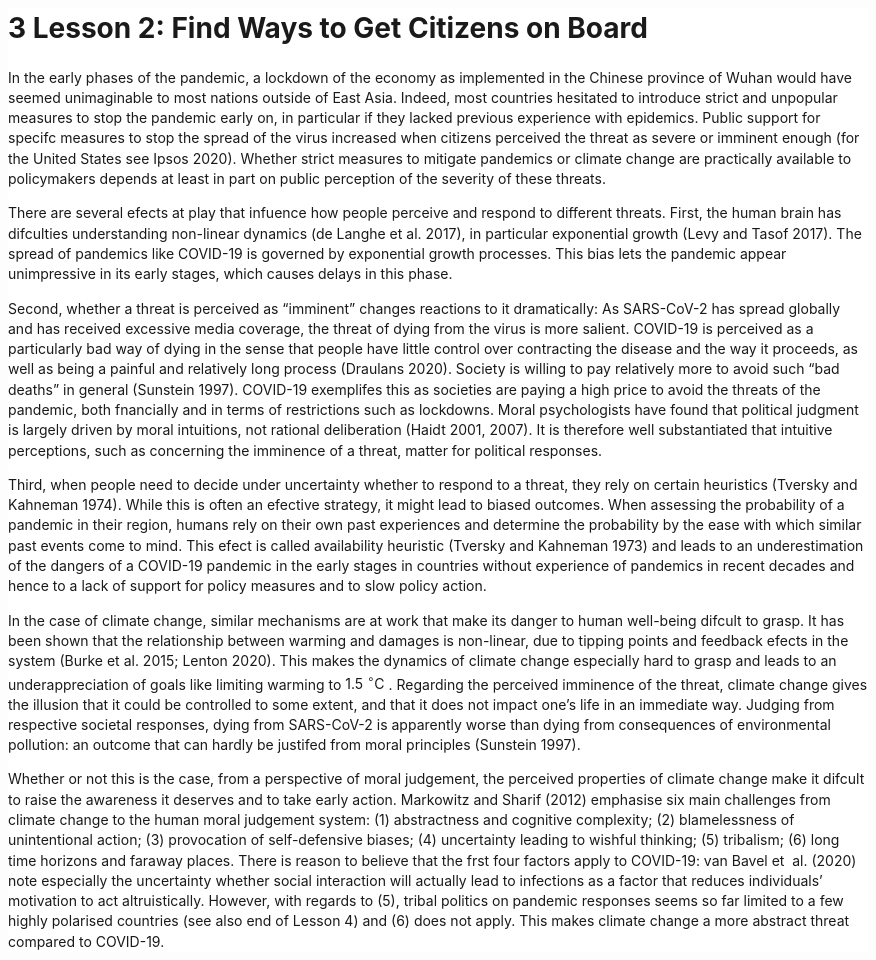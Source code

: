 # 3 Lesson 2: Find Ways to Get Citizens on Board

In the early phases of the pandemic, a lockdown of the economy as implemented in the Chinese province of Wuhan would have seemed unimaginable to most nations outside of East Asia. Indeed, most countries hesitated to introduce strict and unpopular measures to stop the pandemic early on, in particular if they lacked previous experience with epidemics. Public support for specifc measures to stop the spread of the virus increased when citizens perceived the threat as severe or imminent enough (for the United States see Ipsos 2020). Whether strict measures to mitigate pandemics or climate change are practically available to policymakers depends at least in part on public perception of the severity of these threats.

There are several efects at play that infuence how people perceive and respond to different threats. First, the human brain has difculties understanding non-linear dynamics (de Langhe et al. 2017), in particular exponential growth (Levy and Tasof 2017). The spread of pandemics like COVID-19 is governed by exponential growth processes. This bias lets the pandemic appear unimpressive in its early stages, which causes delays in this phase.

Second, whether a threat is perceived as “imminent” changes reactions to it dramatically: As SARS-CoV-2 has spread globally and has received excessive media coverage, the threat of dying from the virus is more salient. COVID-19 is perceived as a particularly bad way of dying in the sense that people have little control over contracting the disease and the way it proceeds, as well as being a painful and relatively long process (Draulans 2020). Society is willing to pay relatively more to avoid such “bad deaths” in general (Sunstein 1997). COVID-19 exemplifes this as societies are paying a high price to avoid the threats of the pandemic, both fnancially and in terms of restrictions such as lockdowns. Moral psychologists have found that political judgment is largely driven by moral intuitions, not rational deliberation (Haidt 2001, 2007). It is therefore well substantiated that intuitive perceptions, such as concerning the imminence of a threat, matter for political responses.

Third, when people need to decide under uncertainty whether to respond to a threat, they rely on certain heuristics (Tversky and Kahneman 1974). While this is often an efective strategy, it might lead to biased outcomes. When assessing the probability of a pandemic in their region, humans rely on their own past experiences and determine the probability by the ease with which similar past events come to mind. This efect is called availability heuristic (Tversky and Kahneman 1973) and leads to an underestimation of the dangers of a COVID-19 pandemic in the early stages in countries without experience of pandemics in recent decades and hence to a lack of support for policy measures and to slow policy action.

In the case of climate change, similar mechanisms are at work that make its danger to human well-being difcult to grasp. It has been shown that the relationship between warming and damages is non-linear, due to tipping points and feedback efects in the system (Burke et al. 2015; Lenton 2020). This makes the dynamics of climate change especially hard to grasp and leads to an underappreciation of goals like limiting warming to $1 . 5 ~ ^ { \circ } \mathrm { C }$ . Regarding the perceived imminence of the threat, climate change gives the illusion that it could be controlled to some extent, and that it does not impact one’s life in an immediate way. Judging from respective societal responses, dying from SARS-CoV-2 is apparently worse than dying from consequences of environmental pollution: an outcome that can hardly be justifed from moral principles (Sunstein 1997).

Whether or not this is the case, from a perspective of moral judgement, the perceived properties of climate change make it difcult to raise the awareness it deserves and to take early action. Markowitz and Sharif (2012) emphasise six main challenges from climate change to the human moral judgement system: (1) abstractness and cognitive complexity; (2) blamelessness of unintentional action; (3) provocation of self-defensive biases; (4) uncertainty leading to wishful thinking; (5) tribalism; (6) long time horizons and faraway places. There is reason to believe that the frst four factors apply to COVID-19: van Bavel et  al. (2020) note especially the uncertainty whether social interaction will actually lead to infections as a factor that reduces individuals’ motivation to act altruistically. However, with regards to (5), tribal politics on pandemic responses seems so far limited to a few highly polarised countries (see also end of Lesson 4) and (6) does not apply. This makes climate change a more abstract threat compared to COVID-19.

